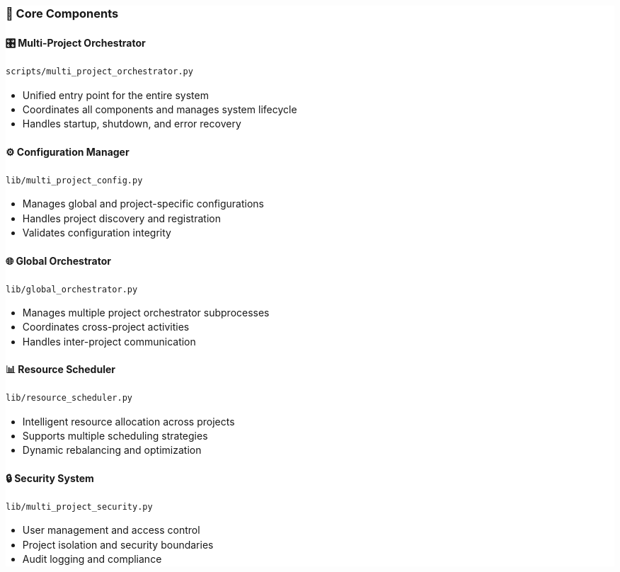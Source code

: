 </div>

### 🔧 Core Components

<div class="component-grid">

<div class="component-card primary">
<h4>🎛️ Multi-Project Orchestrator</h4>
<p><code>scripts/multi_project_orchestrator.py</code></p>
<ul>
<li>Unified entry point for the entire system</li>
<li>Coordinates all components and manages system lifecycle</li>
<li>Handles startup, shutdown, and error recovery</li>
</ul>
</div>

<div class="component-card">
<h4>⚙️ Configuration Manager</h4>
<p><code>lib/multi_project_config.py</code></p>
<ul>
<li>Manages global and project-specific configurations</li>
<li>Handles project discovery and registration</li>
<li>Validates configuration integrity</li>
</ul>
</div>

<div class="component-card">
<h4>🌐 Global Orchestrator</h4>
<p><code>lib/global_orchestrator.py</code></p>
<ul>
<li>Manages multiple project orchestrator subprocesses</li>
<li>Coordinates cross-project activities</li>
<li>Handles inter-project communication</li>
</ul>
</div>

<div class="component-card">
<h4>📊 Resource Scheduler</h4>
<p><code>lib/resource_scheduler.py</code></p>
<ul>
<li>Intelligent resource allocation across projects</li>
<li>Supports multiple scheduling strategies</li>
<li>Dynamic rebalancing and optimization</li>
</ul>
</div>

<div class="component-card">
<h4>🔒 Security System</h4>
<p><code>lib/multi_project_security.py</code></p>
<ul>
<li>User management and access control</li>
<li>Project isolation and security boundaries</li>
<li>Audit logging and compliance</li>
</ul>
</div>
